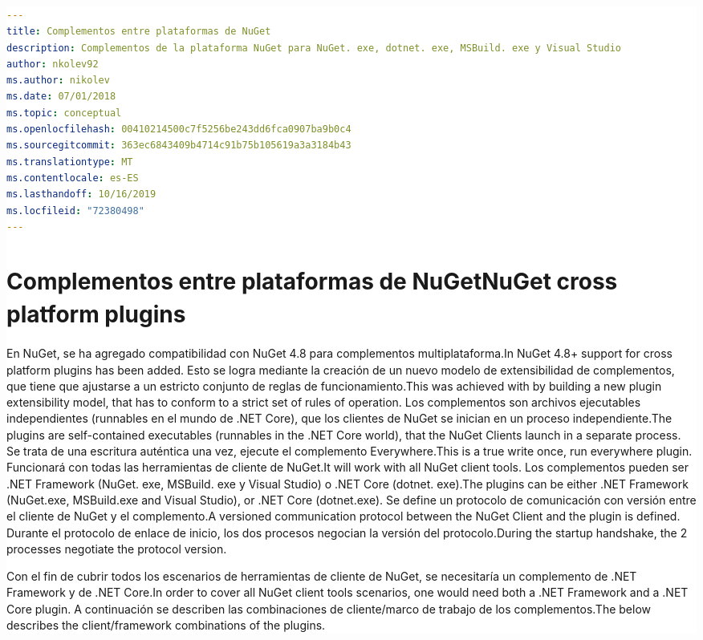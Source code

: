 ```yaml
---
title: Complementos entre plataformas de NuGet
description: Complementos de la plataforma NuGet para NuGet. exe, dotnet. exe, MSBuild. exe y Visual Studio
author: nkolev92
ms.author: nikolev
ms.date: 07/01/2018
ms.topic: conceptual
ms.openlocfilehash: 00410214500c7f5256be243dd6fca0907ba9b0c4
ms.sourcegitcommit: 363ec6843409b4714c91b75b105619a3a3184b43
ms.translationtype: MT
ms.contentlocale: es-ES
ms.lasthandoff: 10/16/2019
ms.locfileid: "72380498"
---
```

# <a name="nuget-cross-platform-plugins"></a><span data-ttu-id="58b64-103">Complementos entre plataformas de NuGet</span><span class="sxs-lookup"><span data-stu-id="58b64-103">NuGet cross platform plugins</span></span>

<span data-ttu-id="58b64-104">En NuGet, se ha agregado compatibilidad con NuGet 4.8 para complementos multiplataforma.</span><span class="sxs-lookup"><span data-stu-id="58b64-104">In NuGet 4.8+ support for cross platform plugins has been added.</span></span>
<span data-ttu-id="58b64-105">Esto se logra mediante la creación de un nuevo modelo de extensibilidad de complementos, que tiene que ajustarse a un estricto conjunto de reglas de funcionamiento.</span><span class="sxs-lookup"><span data-stu-id="58b64-105">This was achieved with by building a new plugin extensibility model, that has to conform to a strict set of rules of operation.</span></span>
<span data-ttu-id="58b64-106">Los complementos son archivos ejecutables independientes (runnables en el mundo de .NET Core), que los clientes de NuGet se inician en un proceso independiente.</span><span class="sxs-lookup"><span data-stu-id="58b64-106">The plugins are self-contained executables (runnables in the .NET Core world), that the NuGet Clients launch in a separate process.</span></span>
<span data-ttu-id="58b64-107">Se trata de una escritura auténtica una vez, ejecute el complemento Everywhere.</span><span class="sxs-lookup"><span data-stu-id="58b64-107">This is a true write once, run everywhere plugin.</span></span> <span data-ttu-id="58b64-108">Funcionará con todas las herramientas de cliente de NuGet.</span><span class="sxs-lookup"><span data-stu-id="58b64-108">It will work with all NuGet client tools.</span></span>
<span data-ttu-id="58b64-109">Los complementos pueden ser .NET Framework (NuGet. exe, MSBuild. exe y Visual Studio) o .NET Core (dotnet. exe).</span><span class="sxs-lookup"><span data-stu-id="58b64-109">The plugins can be either .NET Framework (NuGet.exe, MSBuild.exe and Visual Studio), or .NET Core (dotnet.exe).</span></span>
<span data-ttu-id="58b64-110">Se define un protocolo de comunicación con versión entre el cliente de NuGet y el complemento.</span><span class="sxs-lookup"><span data-stu-id="58b64-110">A versioned communication protocol between the NuGet Client and the plugin is defined.</span></span> <span data-ttu-id="58b64-111">Durante el protocolo de enlace de inicio, los dos procesos negocian la versión del protocolo.</span><span class="sxs-lookup"><span data-stu-id="58b64-111">During the startup handshake, the 2 processes negotiate the protocol version.</span></span>

<span data-ttu-id="58b64-112">Con el fin de cubrir todos los escenarios de herramientas de cliente de NuGet, se necesitaría un complemento de .NET Framework y de .NET Core.</span><span class="sxs-lookup"><span data-stu-id="58b64-112">In order to cover all NuGet client tools scenarios, one would need both a .NET Framework and a .NET Core plugin.</span></span>
<span data-ttu-id="58b64-113">A continuación se describen las combinaciones de cliente/marco de trabajo de los complementos.</span><span class="sxs-lookup"><span data-stu-id="58b64-113">The below describes the client/framework combinations of the plugins.</span></span>
